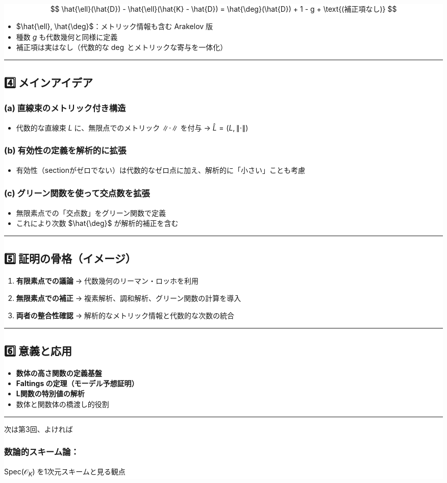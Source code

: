 $$
\hat{\ell}(\hat{D}) - \hat{\ell}(\hat{K} - \hat{D}) = \hat{\deg}(\hat{D}) + 1 - g + \text{(補正項なし)}
$$

* $\hat{\ell}, \hat{\deg}$：メトリック情報も含む Arakelov 版
* 種数 $g$ も代数幾何と同様に定義
* 補正項は実はなし（代数的な $\deg$ とメトリックな寄与を一体化）

---

## 4️⃣ メインアイデア

### (a) 直線束のメトリック付き構造

* 代数的な直線束 $L$ に、無限点でのメトリック $\|\cdot\|$ を付与 → $\hat{L} = (L, \|\cdot\|)$

### (b) 有効性の定義を解析的に拡張

* 有効性（sectionがゼロでない）は代数的なゼロ点に加え、解析的に「小さい」ことも考慮

### (c) グリーン関数を使って交点数を拡張

* 無限素点での「交点数」をグリーン関数で定義
* これにより次数 $\hat{\deg}$ が解析的補正を含む

---

## 5️⃣ 証明の骨格（イメージ）

1. **有限素点での議論**
   → 代数幾何のリーマン・ロッホを利用

2. **無限素点での補正**
   → 複素解析、調和解析、グリーン関数の計算を導入

3. **両者の整合性確認**
   → 解析的なメトリック情報と代数的な次数の統合

---

## 6️⃣ 意義と応用

* **数体の高さ関数の定義基盤**
* **Faltings の定理（モーデル予想証明）**
* **L関数の特別値の解析**
* 数体と関数体の橋渡し的役割

---

次は第3回、よければ

### 数論的スキーム論：

$\text{Spec}(\mathcal{O}_K)$ を1次元スキームと見る観点
